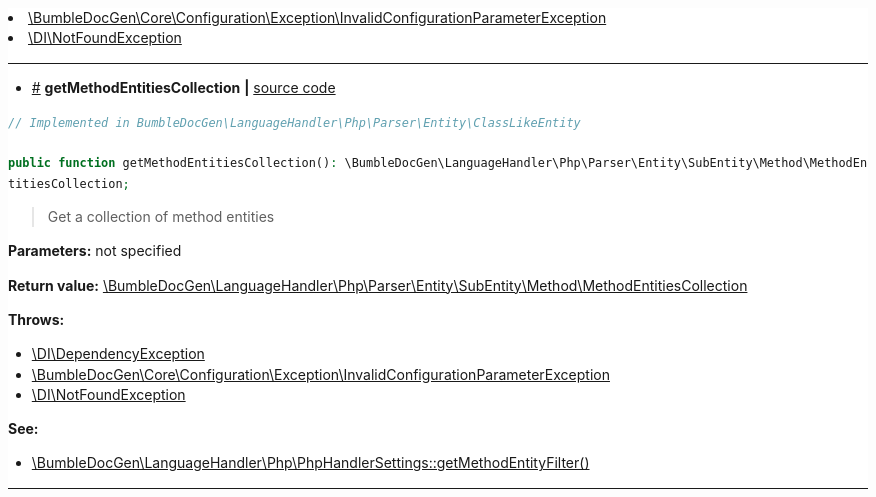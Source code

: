<li>
    <a href="/docs/tech/classes/InvalidConfigurationParameterException_2.md">\BumbleDocGen\Core\Configuration\Exception\InvalidConfigurationParameterException</a></li>

<li>
    <a href="https://github.com/PHP-DI/PHP-DI/blob/master/src/NotFoundException.php">\DI\NotFoundException</a></li>

</ul>

</div>
<hr>
<div class='method_description-block'>

<ul>
<li><a name="mgetmethodentitiescollection" href="#mgetmethodentitiescollection">#</a>
 <b>getMethodEntitiesCollection</b>
    <b>|</b> <a href="https://github.com/bumble-tech/bumble-doc-gen/blob/master/src/LanguageHandler/Php/Parser/Entity/ClassLikeEntity.php#L1133">source code</a></li>
</ul>

```php
// Implemented in BumbleDocGen\LanguageHandler\Php\Parser\Entity\ClassLikeEntity

public function getMethodEntitiesCollection(): \BumbleDocGen\LanguageHandler\Php\Parser\Entity\SubEntity\Method\MethodEntitiesCollection;
```

<blockquote>Get a collection of method entities</blockquote>

<b>Parameters:</b> not specified

<b>Return value:</b> <a href='https://github.com/bumble-tech/bumble-doc-gen/blob/master/src/LanguageHandler/Php/Parser/Entity/SubEntity/Method/MethodEntitiesCollection.php'>\BumbleDocGen\LanguageHandler\Php\Parser\Entity\SubEntity\Method\MethodEntitiesCollection</a>


<b>Throws:</b>
<ul>
<li>
    <a href="https://github.com/PHP-DI/PHP-DI/blob/master/src/DependencyException.php">\DI\DependencyException</a></li>

<li>
    <a href="/docs/tech/classes/InvalidConfigurationParameterException_2.md">\BumbleDocGen\Core\Configuration\Exception\InvalidConfigurationParameterException</a></li>

<li>
    <a href="https://github.com/PHP-DI/PHP-DI/blob/master/src/NotFoundException.php">\DI\NotFoundException</a></li>

</ul>


<b>See:</b>
<ul>
    <li>
        <a href="/docs/tech/classes/PhpHandlerSettings_2.md#mgetmethodentityfilter">\BumbleDocGen\LanguageHandler\Php\PhpHandlerSettings::getMethodEntityFilter()</a>    </li>
</ul>
</div>
<hr>
<div class='method_description-block'>
